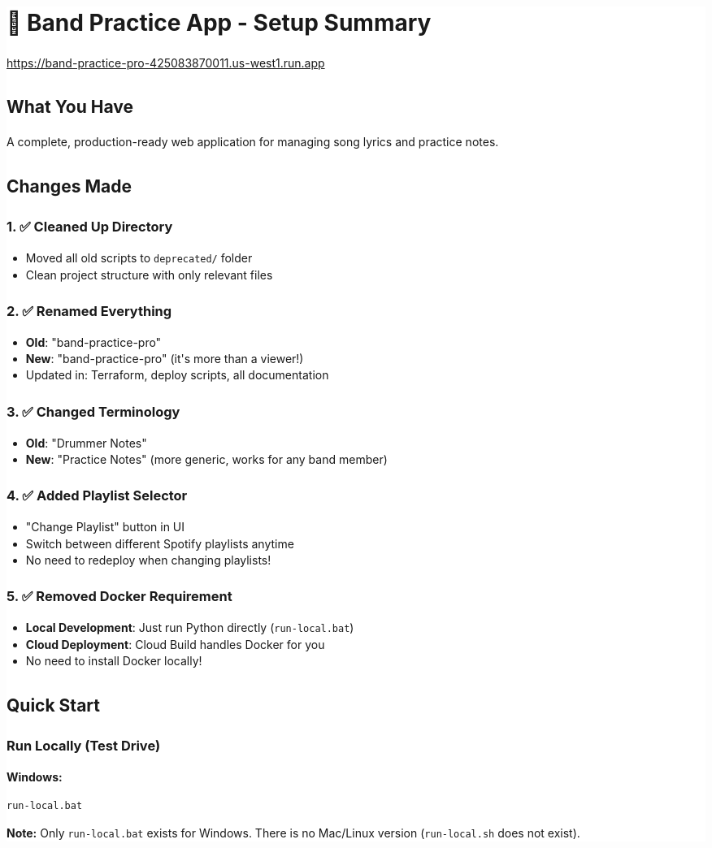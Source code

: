 # 🎸 Band Practice App - Setup Summary

https://band-practice-pro-425083870011.us-west1.run.app

## What You Have

A complete, production-ready web application for managing song lyrics and practice notes.

## Changes Made

### 1. ✅ Cleaned Up Directory

- Moved all old scripts to `deprecated/` folder
- Clean project structure with only relevant files

### 2. ✅ Renamed Everything

- **Old**: "band-practice-pro"
- **New**: "band-practice-pro" (it's more than a viewer!)
- Updated in: Terraform, deploy scripts, all documentation

### 3. ✅ Changed Terminology

- **Old**: "Drummer Notes"
- **New**: "Practice Notes" (more generic, works for any band member)

### 4. ✅ Added Playlist Selector

- "Change Playlist" button in UI
- Switch between different Spotify playlists anytime
- No need to redeploy when changing playlists!

### 5. ✅ Removed Docker Requirement

- **Local Development**: Just run Python directly (`run-local.bat`)
- **Cloud Deployment**: Cloud Build handles Docker for you
- No need to install Docker locally!

## Quick Start

### Run Locally (Test Drive)

**Windows:**

```bash
run-local.bat
```

**Note:** Only `run-local.bat` exists for Windows. There is no Mac/Linux version (`run-local.sh` does not exist).
